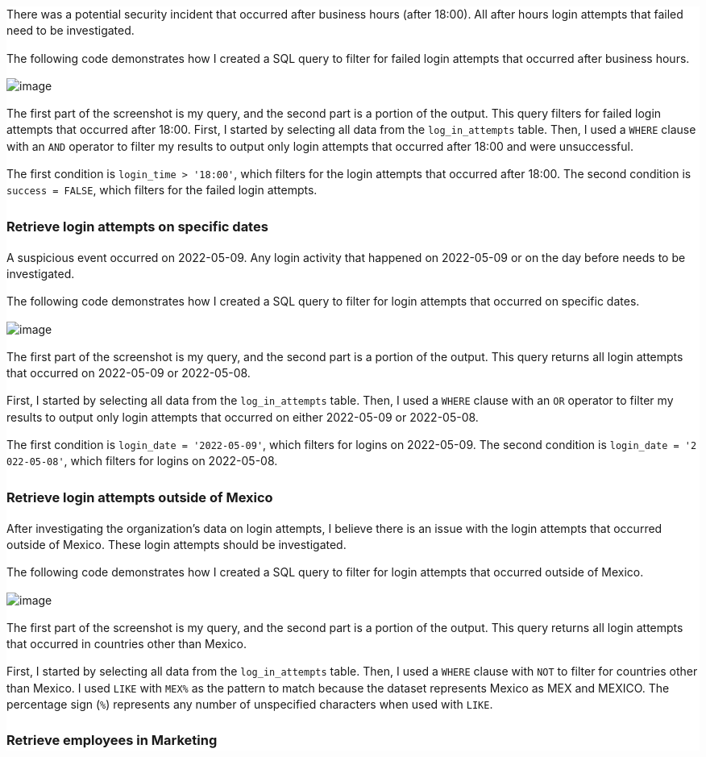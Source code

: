 There was a potential security incident that occurred after business hours (after 18:00). All after hours login attempts that failed need to be investigated.

The following code demonstrates how I created a SQL query to filter for failed login attempts that occurred after business hours.

<img width="824" alt="image" src="https://github.com/user-attachments/assets/66d3399b-72ac-47f9-a63e-867a43ddda66" />

The first part of the screenshot is my query, and the second part is a portion of the output. This query filters for failed login attempts that occurred after 18:00. First, I started by selecting all data from the `log_in_attempts` table. Then, I used a `WHERE` clause with an `AND` operator to filter my results to output only login attempts that occurred after 18:00 and were unsuccessful.

The first condition is `login_time > '18:00'`, which filters for the login attempts that occurred after 18:00. The second condition is `success = FALSE`, which filters for the failed login attempts.

### Retrieve login attempts on specific dates

A suspicious event occurred on 2022-05-09. Any login activity that happened on 2022-05-09 or on the day before needs to be investigated.

The following code demonstrates how I created a SQL query to filter for login attempts that occurred on specific dates.

<img width="821" alt="image" src="https://github.com/user-attachments/assets/c4cfe004-8361-4536-8ff4-3b0ff0b143c8" />

The first part of the screenshot is my query, and the second part is a portion of the output. This query returns all login attempts that occurred on 2022-05-09 or 2022-05-08. 

First, I started by selecting all data from the `log_in_attempts` table. Then, I used a `WHERE` clause with an `OR` operator to filter my results to output only login attempts that occurred on either 2022-05-09 or 2022-05-08. 

The first condition is `login_date = '2022-05-09'`, which filters for logins on 2022-05-09. The second condition is `login_date = '2022-05-08'`, which filters for logins on 2022-05-08.

### Retrieve login attempts outside of Mexico

After investigating the organization’s data on login attempts, I believe there is an issue with the login attempts that occurred outside of Mexico. These login attempts should be investigated.

The following code demonstrates how I created a SQL query to filter for login attempts that occurred outside of Mexico.

<img width="817" alt="image" src="https://github.com/user-attachments/assets/2c1e5ecd-9038-41cd-9f40-46b7d6dc4342" />

The first part of the screenshot is my query, and the second part is a portion of the output. This query returns all login attempts that occurred in countries other than Mexico. 

First, I started by selecting all data from the `log_in_attempts` table. Then, I used a `WHERE` clause with `NOT` to filter for countries other than Mexico. I used `LIKE` with `MEX%` as the pattern to match because the dataset represents Mexico as MEX and MEXICO. The percentage sign (`%`) represents any number of unspecified characters when used with `LIKE`.

### Retrieve employees in Marketing
